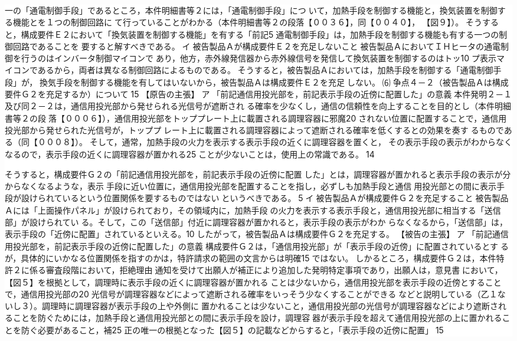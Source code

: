 一の「通電制御手段」であるところ，本件明細書等２には，「通電制御手段」につ
いて，加熱手段を制御する機能と，換気装置を制御する機能とを１つの制御回路に
て行っていることがわかる（本件明細書等２の段落【００３６】，同【００４０】，
【図９】）。 
 そうすると，構成要件Ｅ２において「換気装置を制御する機能」を有する「前記5 
通電制御手段」は，加熱手段を制御する機能も有する一つの制御回路であることを
要すると解すべきである。 
 イ 被告製品Ａが構成要件Ｅ２を充足しないこと 
 被告製品ＡにおいてＩＨヒータの通電制御を行うのはインバータ制御マイコンで
あり，他方，赤外線発信器から赤外線信号を発信して換気装置を制御するのはトッ10 
プ表示マイコンであるから，両者は異なる制御回路によるものである。 
 そうすると，被告製品Ａにおいては，加熱手段を制御する「通電制御手段」が，
換気手段を制御する機能を有してはいないから，被告製品Ａは構成要件Ｅ２を充足
しない。 
 ⑹ 争点４－２（被告製品Ａは構成要件Ｇ２を充足するか）について 15 
 【原告の主張】 
 ア 「前記通信用投光部を，前記表示手段の近傍に配置した」の意義 
 本件発明２－１及び同２－２は，通信用投光部から発せられる光信号が遮断され
る確率を少なくし，通信の信頼性を向上することを目的とし（本件明細書等２の段
落【０００６】），通信用投光部をトッププレート上に載置される調理容器に邪魔20 
されない位置に配置することで，通信用投光部から発せられた光信号が，トッププ
レート上に載置される調理容器によって遮断される確率を低くするとの効果を奏す
るものである（同【０００８】）。 
 そして，通常，加熱手段の火力を表示する表示手段の近くに調理容器を置くと，
その表示手段の表示がわからなくなるので，表示手段の近くに調理容器が置かれる25 
ことが少ないことは，使用上の常識である。 
14 
 
 そうすると，構成要件Ｇ２の「前記通信用投光部を，前記表示手段の近傍に配置
した」とは，調理容器が置かれると表示手段の表示が分からなくなるような，表示
手段に近い位置に，通信用投光部を配置することを指し，必ずしも加熱手段と通信
用投光部との間に表示手段が設けられているという位置関係を要するものではない
というべきである。 5 
 イ 被告製品Ａが構成要件Ｇ２を充足すること 
 被告製品Ａには「上面操作パネル」が設けられており，その領域内に，加熱手段
の火力を表示する表示手段と，通信用投光部に相当する「送信部」が設けられてい
る。そして，この「送信部」付近に調理容器が置かれると，表示手段の表示がわか
らなくなるから，「送信部」は，表示手段の「近傍に配置」されているといえる。10 
したがって，被告製品Ａは構成要件Ｇ２を充足する。 
 【被告の主張】 
 ア 「前記通信用投光部を，前記表示手段の近傍に配置した」の意義 
 構成要件Ｇ２は，「通信用投光部」が「表示手段の近傍」に配置されているとす
るが，具体的にいかなる位置関係を指すのかは，特許請求の範囲の文言からは明確15 
ではない。 
 しかるところ，構成要件Ｇ２は，本件特許２に係る審査段階において，拒絶理由
通知を受けて出願人が補正により追加した発明特定事項であり，出願人は，意見書
において，【図５】を根拠として，調理時に表示手段の近くに調理容器が置かれる
ことは少ないから，通信用投光部を表示手段の近傍とすることで，通信用投光部の20 
光信号が調理容器などによって遮断される確率をいっそう少なくすることができる
などと説明している（乙１ないし３）。調理時に調理容器が表示手段の上や外側に
置かれることは少ないこと，通信用投光部の光信号が調理容器などにより遮断され
ることを防ぐためには，加熱手段と通信用投光部との間に表示手段を設け，調理容
器が表示手段を超えて通信用投光部の上に置かれることを防ぐ必要があること，補25 
正の唯一の根拠となった【図５】の記載などからすると，「表示手段の近傍に配置」
15 
 